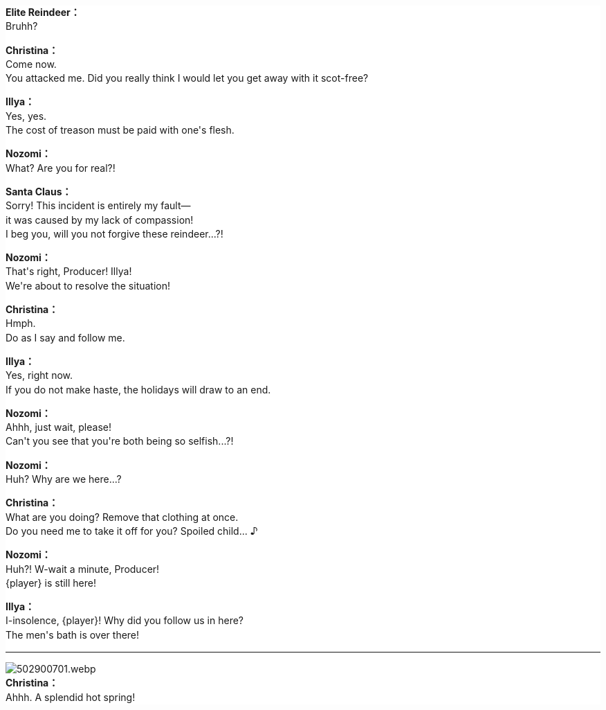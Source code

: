 **Elite Reindeer：**  
Bruhh?  
  
**Christina：**  
Come now.  
You attacked me. Did you really think I would let you get away with it scot-free?  
  
**Illya：**  
Yes, yes.  
The cost of treason must be paid with one's flesh.  
  
**Nozomi：**  
What? Are you for real?!  
  
**Santa Claus：**  
Sorry! This incident is entirely my fault—  
it was caused by my lack of compassion!  
I beg you, will you not forgive these reindeer...?!  
  
**Nozomi：**  
That's right, Producer! Illya!  
We're about to resolve the situation!  
  
**Christina：**  
Hmph.  
Do as I say and follow me.  
  
**Illya：**  
Yes, right now.  
If you do not make haste, the holidays will draw to an end.  
  
**Nozomi：**  
Ahhh, just wait, please!  
Can't you see that you're both being so selfish...?!  
  
**Nozomi：**  
Huh? Why are we here...?  
  
**Christina：**  
What are you doing? Remove that clothing at once.  
Do you need me to take it off for you? Spoiled child... ♪  
  
**Nozomi：**  
Huh?! W-wait a minute, Producer!  
{player} is still here!  
  
**Illya：**  
I-insolence, {player}! Why did you follow us in here?  
The men's bath is over there!  
  

---  
  
![502900701.webp](https://redive.estertion.win/card/story/502900701.webp)  
**Christina：**  
Ahhh. A splendid hot spring!  
  
